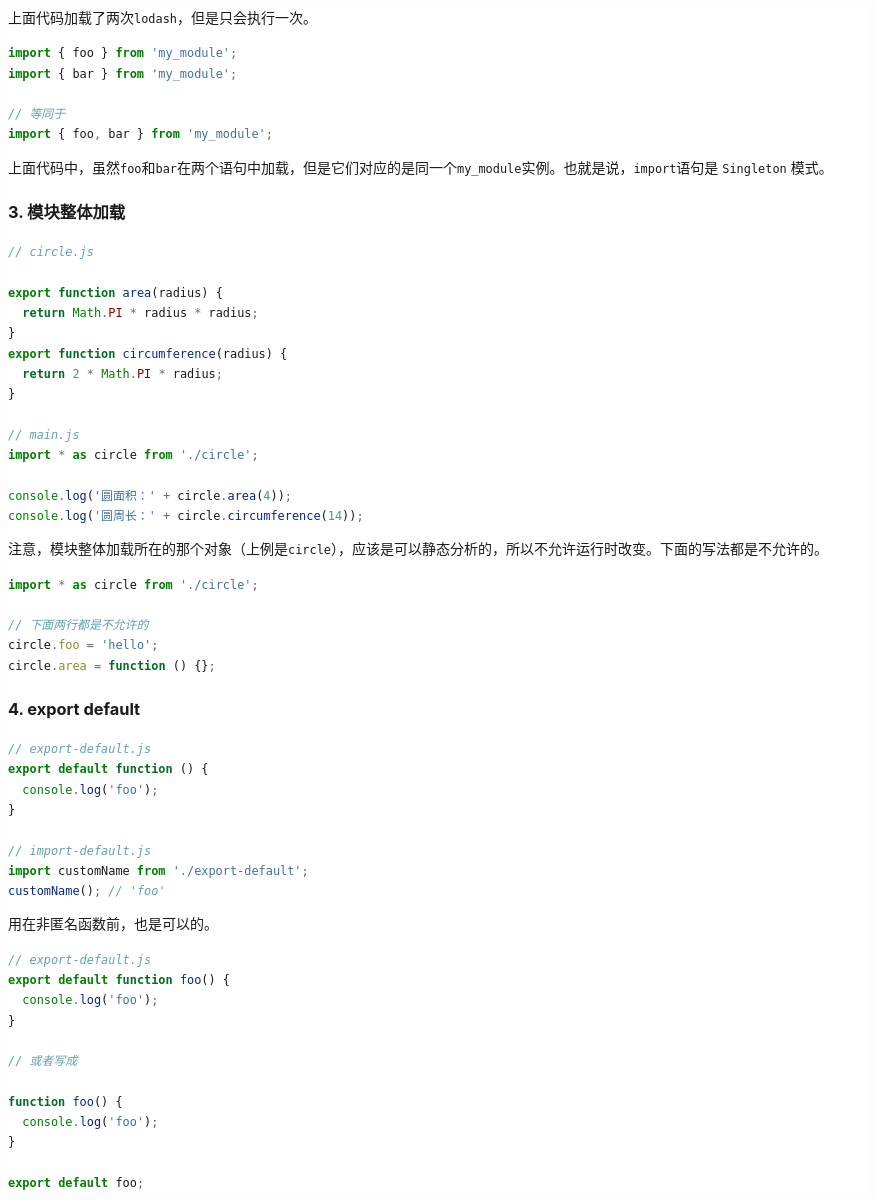 上面代码加载了两次`lodash`，但是只会执行一次。

```js
import { foo } from 'my_module';
import { bar } from 'my_module';

// 等同于
import { foo, bar } from 'my_module';
```

上面代码中，虽然`foo`和`bar`在两个语句中加载，但是它们对应的是同一个`my_module`实例。也就是说，`import`语句是 `Singleton` 模式。

### 3. 模块整体加载

```js
// circle.js

export function area(radius) {
  return Math.PI * radius * radius;
}
export function circumference(radius) {
  return 2 * Math.PI * radius;
}

// main.js
import * as circle from './circle';

console.log('圆面积：' + circle.area(4));
console.log('圆周长：' + circle.circumference(14));
```
注意，模块整体加载所在的那个对象（上例是`circle`），应该是可以静态分析的，所以不允许运行时改变。下面的写法都是不允许的。

```js
import * as circle from './circle';

// 下面两行都是不允许的
circle.foo = 'hello';
circle.area = function () {};
```
### 4. export default

```js
// export-default.js
export default function () {
  console.log('foo');
}

// import-default.js
import customName from './export-default';
customName(); // 'foo'
```

用在非匿名函数前，也是可以的。

```js
// export-default.js
export default function foo() {
  console.log('foo');
}

// 或者写成

function foo() {
  console.log('foo');
}

export default foo;
```
